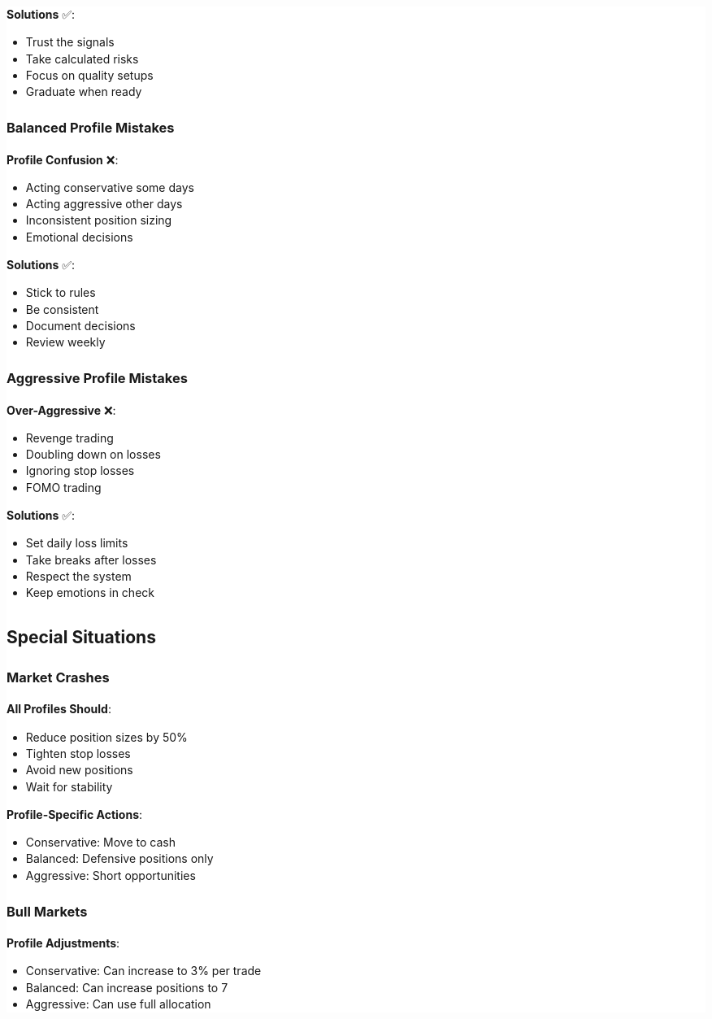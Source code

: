 **Solutions** ✅:
- Trust the signals
- Take calculated risks
- Focus on quality setups
- Graduate when ready

### Balanced Profile Mistakes

**Profile Confusion** ❌:
- Acting conservative some days
- Acting aggressive other days
- Inconsistent position sizing
- Emotional decisions

**Solutions** ✅:
- Stick to rules
- Be consistent
- Document decisions
- Review weekly

### Aggressive Profile Mistakes

**Over-Aggressive** ❌:
- Revenge trading
- Doubling down on losses
- Ignoring stop losses
- FOMO trading

**Solutions** ✅:
- Set daily loss limits
- Take breaks after losses
- Respect the system
- Keep emotions in check

## Special Situations

### Market Crashes

**All Profiles Should**:
- Reduce position sizes by 50%
- Tighten stop losses
- Avoid new positions
- Wait for stability

**Profile-Specific Actions**:
- Conservative: Move to cash
- Balanced: Defensive positions only
- Aggressive: Short opportunities

### Bull Markets

**Profile Adjustments**:
- Conservative: Can increase to 3% per trade
- Balanced: Can increase positions to 7
- Aggressive: Can use full allocation
